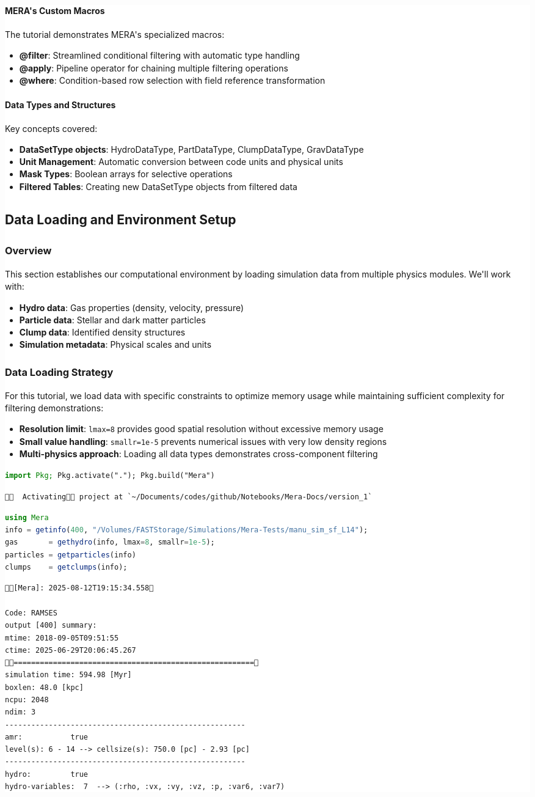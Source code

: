 #### MERA's Custom Macros
The tutorial demonstrates MERA's specialized macros:
- **@filter**: Streamlined conditional filtering with automatic type handling
- **@apply**: Pipeline operator for chaining multiple filtering operations
- **@where**: Condition-based row selection with field reference transformation

#### Data Types and Structures
Key concepts covered:
- **DataSetType objects**: HydroDataType, PartDataType, ClumpDataType, GravDataType
- **Unit Management**: Automatic conversion between code units and physical units
- **Mask Types**: Boolean arrays for selective operations
- **Filtered Tables**: Creating new DataSetType objects from filtered data

## Data Loading and Environment Setup

### Overview

This section establishes our computational environment by loading simulation data from multiple physics modules. We'll work with:
- **Hydro data**: Gas properties (density, velocity, pressure)
- **Particle data**: Stellar and dark matter particles  
- **Clump data**: Identified density structures
- **Simulation metadata**: Physical scales and units

### Data Loading Strategy

For this tutorial, we load data with specific constraints to optimize memory usage while maintaining sufficient complexity for filtering demonstrations:
- **Resolution limit**: `lmax=8` provides good spatial resolution without excessive memory usage
- **Small value handling**: `smallr=1e-5` prevents numerical issues with very low density regions
- **Multi-physics approach**: Loading all data types demonstrates cross-component filtering



```julia
import Pkg; Pkg.activate("."); Pkg.build("Mera")
```

      Activating project at `~/Documents/codes/github/Notebooks/Mera-Docs/version_1`



```julia
using Mera
info = getinfo(400, "/Volumes/FASTStorage/Simulations/Mera-Tests/manu_sim_sf_L14");
gas       = gethydro(info, lmax=8, smallr=1e-5);  
particles = getparticles(info)
clumps    = getclumps(info);
```

    [Mera]: 2025-08-12T19:15:34.558
    
    Code: RAMSES
    output [400] summary:
    mtime: 2018-09-05T09:51:55
    ctime: 2025-06-29T20:06:45.267
    =======================================================
    simulation time: 594.98 [Myr]
    boxlen: 48.0 [kpc]
    ncpu: 2048
    ndim: 3
    -------------------------------------------------------
    amr:           true
    level(s): 6 - 14 --> cellsize(s): 750.0 [pc] - 2.93 [pc]
    -------------------------------------------------------
    hydro:         true
    hydro-variables:  7  --> (:rho, :vx, :vy, :vz, :p, :var6, :var7)